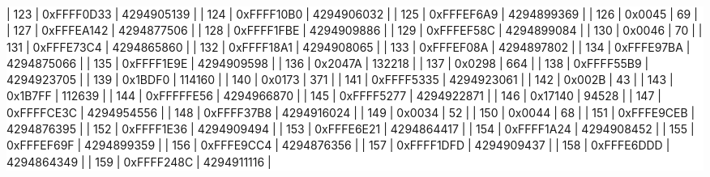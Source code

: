 |     123 | 0xFFFF0D33  |  4294905139 |
|     124 | 0xFFFF10B0  |  4294906032 |
|     125 | 0xFFFEF6A9  |  4294899369 |
|     126 | 0x0045      |          69 |
|     127 | 0xFFFEA142  |  4294877506 |
|     128 | 0xFFFF1FBE  |  4294909886 |
|     129 | 0xFFFEF58C  |  4294899084 |
|     130 | 0x0046      |          70 |
|     131 | 0xFFFE73C4  |  4294865860 |
|     132 | 0xFFFF18A1  |  4294908065 |
|     133 | 0xFFFEF08A  |  4294897802 |
|     134 | 0xFFFE97BA  |  4294875066 |
|     135 | 0xFFFF1E9E  |  4294909598 |
|     136 | 0x2047A     |      132218 |
|     137 | 0x0298      |         664 |
|     138 | 0xFFFF55B9  |  4294923705 |
|     139 | 0x1BDF0     |      114160 |
|     140 | 0x0173      |         371 |
|     141 | 0xFFFF5335  |  4294923061 |
|     142 | 0x002B      |          43 |
|     143 | 0x1B7FF     |      112639 |
|     144 | 0xFFFFFE56  |  4294966870 |
|     145 | 0xFFFF5277  |  4294922871 |
|     146 | 0x17140     |       94528 |
|     147 | 0xFFFFCE3C  |  4294954556 |
|     148 | 0xFFFF37B8  |  4294916024 |
|     149 | 0x0034      |          52 |
|     150 | 0x0044      |          68 |
|     151 | 0xFFFE9CEB  |  4294876395 |
|     152 | 0xFFFF1E36  |  4294909494 |
|     153 | 0xFFFE6E21  |  4294864417 |
|     154 | 0xFFFF1A24  |  4294908452 |
|     155 | 0xFFFEF69F  |  4294899359 |
|     156 | 0xFFFE9CC4  |  4294876356 |
|     157 | 0xFFFF1DFD  |  4294909437 |
|     158 | 0xFFFE6DDD  |  4294864349 |
|     159 | 0xFFFF248C  |  4294911116 |